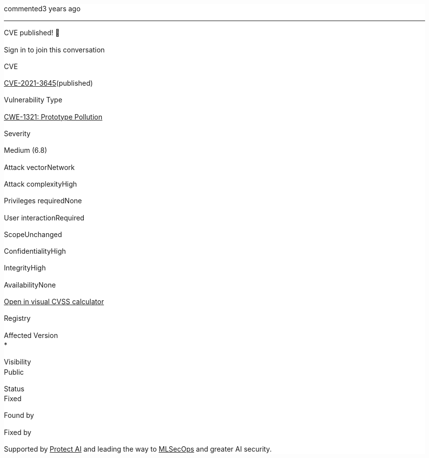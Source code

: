commented3 years ago

* * *

CVE published! 🎉

Sign in&nbsp;to join this conversation

CVE  

[CVE-2021-3645](https://nvd.nist.gov/vuln/detail/CVE-2021-3645)(published)

Vulnerability Type

[CWE-1321: Prototype Pollution](https://cwe.mitre.org/data/definitions/1321.html)

Severity

Medium (6.8)

Attack vectorNetwork

Attack complexityHigh

Privileges requiredNone

User interactionRequired

ScopeUnchanged

ConfidentialityHigh

IntegrityHigh

AvailabilityNone

[Open in visual CVSS calculator](https://cvss.js.org/#CVSS:3.1/AV:N/AC:H/PR:N/UI:R/S:U/C:H/I:H/A:N)

Registry  

Affected Version  
\*

Visibility  
Public

Status  
Fixed

Found by

Fixed by

Supported by&nbsp;[Protect AI](https://protectai.com/?__hstc=183267385.600c38636c17ab3eab7ca29be19b51ba.1720308916905.1720308916905.1720308916905.1&amp;__hssc=183267385.1.1720308916906&amp;__hsfp=426749492)&nbsp;and leading the way to [MLSecOps](https://mlsecops.com/?__hstc=183267385.600c38636c17ab3eab7ca29be19b51ba.1720308916905.1720308916905.1720308916905.1&amp;__hssc=183267385.1.1720308916906&amp;__hsfp=426749492) and greater AI security.

[](https://huntr.com/discord?__hstc=183267385.600c38636c17ab3eab7ca29be19b51ba.1720308916905.1720308916905.1720308916905.1&amp;__hssc=183267385.1.1720308916906&amp;__hsfp=426749492)[](https://infosec.exchange/@huntr_ai)[](https://mlsecops.com/podcast?__hstc=183267385.600c38636c17ab3eab7ca29be19b51ba.1720308916905.1720308916905.1720308916905.1&amp;__hssc=183267385.1.1720308916906&amp;__hsfp=426749492)[](https://www.linkedin.com/company/huntrai/)[](https://twitter.com/huntr_ai)
